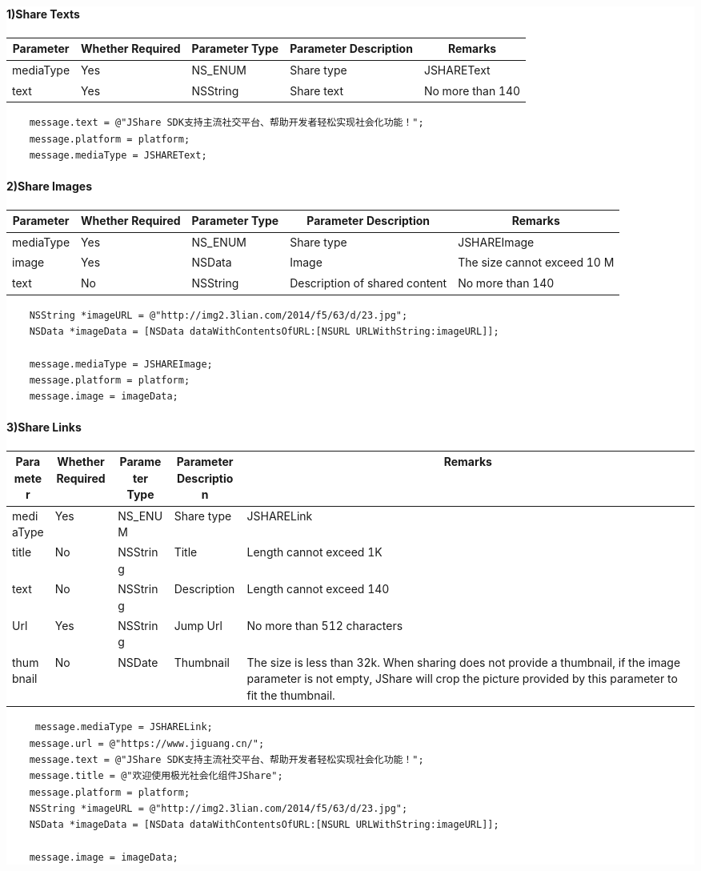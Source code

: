 #### 1)Share Texts

| **Parameter** | **Whether Required** | **Parameter Type** | **Parameter Description** | **Remarks**      |
|---------------|----------------------|--------------------|---------------------------|------------------|
| mediaType     | Yes                  | NS\_ENUM           | Share type                | JSHAREText       |
| text          | Yes                  | NSString           | Share text                | No more than 140 |

```
    message.text = @"JShare SDK支持主流社交平台、帮助开发者轻松实现社会化功能！";
    message.platform = platform;
    message.mediaType = JSHAREText;
```

#### 2)Share Images

| **Parameter** | **Whether Required** | **Parameter Type** | **Parameter Description**     | **Remarks**                 |
|---------------|----------------------|--------------------|-------------------------------|-----------------------------|
| mediaType     | Yes                  | NS\_ENUM           | Share type                    | JSHAREImage                 |
| image         | Yes                  | NSData             | Image                         | The size cannot exceed 10 M |
| text          | No                   | NSString           | Description of shared content | No more than 140            |

```
    NSString *imageURL = @"http://img2.3lian.com/2014/f5/63/d/23.jpg";
    NSData *imageData = [NSData dataWithContentsOfURL:[NSURL URLWithString:imageURL]];
    
    message.mediaType = JSHAREImage;
    message.platform = platform;
    message.image = imageData;
```

#### 3)Share Links

| **Parameter** | **Whether Required** | **Parameter Type** | **Parameter Description** | **Remarks**                                                                                                                                                                              |
|---------------|----------------------|--------------------|---------------------------|------------------------------------------------------------------------------------------------------------------------------------------------------------------------------------------|
| mediaType     | Yes                  | NS\_ENUM           | Share type                | JSHARELink                                                                                                                                                                               |
| title         | No                   | NSString           | Title                     | Length cannot exceed 1K                                                                                                                                                                  |
| text          | No                   | NSString           | Description               | Length cannot exceed 140                                                                                                                                                                 |
| Url           | Yes                  | NSString           | Jump Url                  | No more than 512 characters                                                                                                                                                              |
| thumbnail     | No                   | NSDate             | Thumbnail                 | The size is less than 32k. When sharing does not provide a thumbnail, if the image parameter is not empty, JShare will crop the picture provided by this parameter to fit the thumbnail. |

```
	 message.mediaType = JSHARELink;
    message.url = @"https://www.jiguang.cn/";
    message.text = @"JShare SDK支持主流社交平台、帮助开发者轻松实现社会化功能！";
    message.title = @"欢迎使用极光社会化组件JShare";
    message.platform = platform;
    NSString *imageURL = @"http://img2.3lian.com/2014/f5/63/d/23.jpg";
    NSData *imageData = [NSData dataWithContentsOfURL:[NSURL URLWithString:imageURL]];
    
    message.image = imageData;

```
